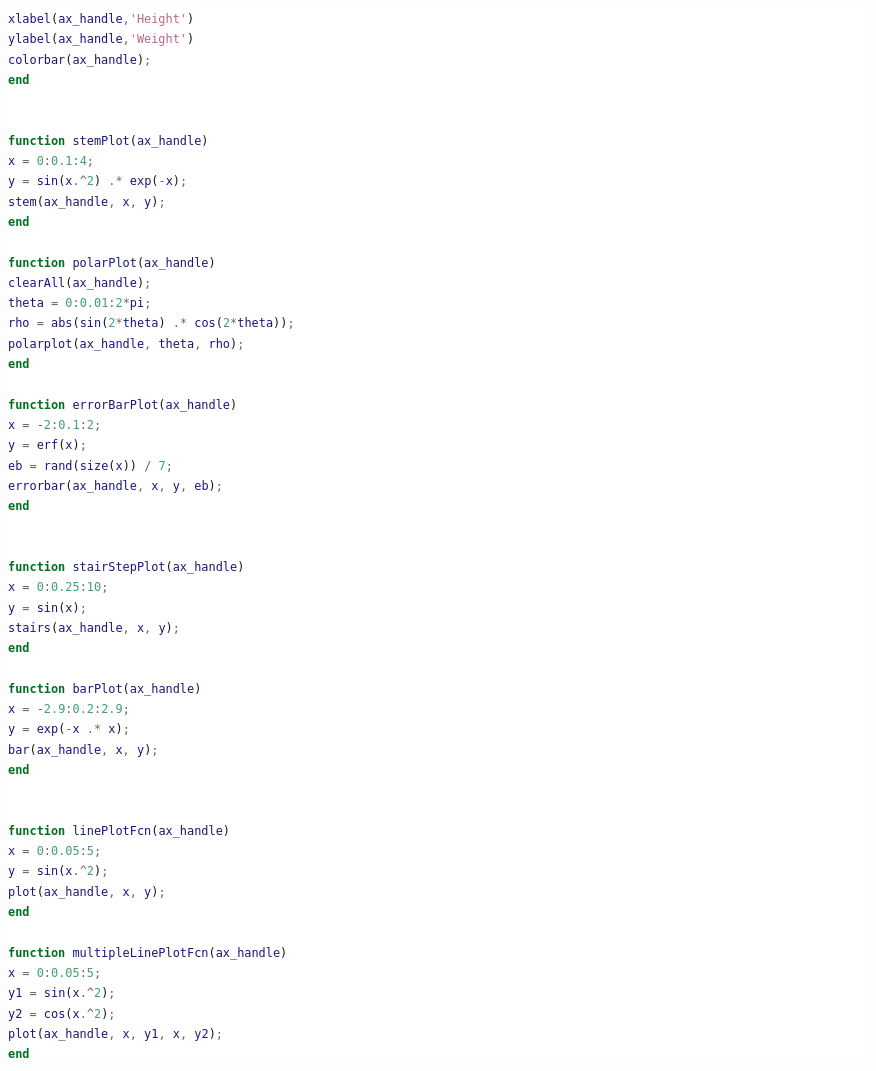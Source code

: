 ```matlab
xlabel(ax_handle,'Height')
ylabel(ax_handle,'Weight')
colorbar(ax_handle);
end


function stemPlot(ax_handle)
x = 0:0.1:4;
y = sin(x.^2) .* exp(-x);
stem(ax_handle, x, y);
end

function polarPlot(ax_handle)
clearAll(ax_handle);
theta = 0:0.01:2*pi;
rho = abs(sin(2*theta) .* cos(2*theta));
polarplot(ax_handle, theta, rho);
end

function errorBarPlot(ax_handle)
x = -2:0.1:2;
y = erf(x);
eb = rand(size(x)) / 7;
errorbar(ax_handle, x, y, eb);
end


function stairStepPlot(ax_handle)
x = 0:0.25:10;
y = sin(x);
stairs(ax_handle, x, y);
end

function barPlot(ax_handle)
x = -2.9:0.2:2.9;
y = exp(-x .* x);
bar(ax_handle, x, y);
end


function linePlotFcn(ax_handle)
x = 0:0.05:5;
y = sin(x.^2);
plot(ax_handle, x, y);
end

function multipleLinePlotFcn(ax_handle)
x = 0:0.05:5;
y1 = sin(x.^2);
y2 = cos(x.^2);
plot(ax_handle, x, y1, x, y2);
end
```
